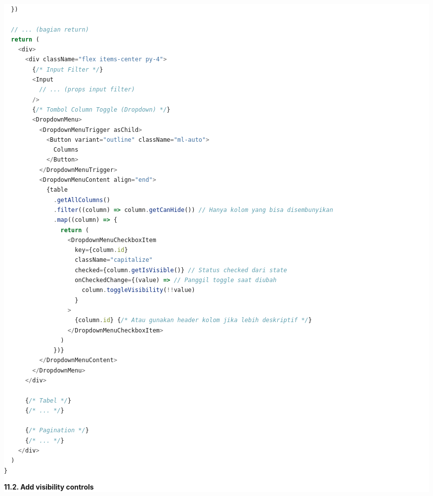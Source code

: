 ```typescript
  })

  // ... (bagian return)
  return (
    <div>
      <div className="flex items-center py-4">
        {/* Input Filter */}
        <Input
          // ... (props input filter)
        />
        {/* Tombol Column Toggle (Dropdown) */}
        <DropdownMenu>
          <DropdownMenuTrigger asChild>
            <Button variant="outline" className="ml-auto">
              Columns
            </Button>
          </DropdownMenuTrigger>
          <DropdownMenuContent align="end">
            {table
              .getAllColumns()
              .filter((column) => column.getCanHide()) // Hanya kolom yang bisa disembunyikan
              .map((column) => {
                return (
                  <DropdownMenuCheckboxItem
                    key={column.id}
                    className="capitalize"
                    checked={column.getIsVisible()} // Status checked dari state
                    onCheckedChange={(value) => // Panggil toggle saat diubah
                      column.toggleVisibility(!!value)
                    }
                  >
                    {column.id} {/* Atau gunakan header kolom jika lebih deskriptif */}
                  </DropdownMenuCheckboxItem>
                )
              })}
          </DropdownMenuContent>
        </DropdownMenu>
      </div>

      {/* Tabel */}
      {/* ... */}

      {/* Pagination */}
      {/* ... */}
    </div>
  )
}

```

**11.2. Add visibility controls**
